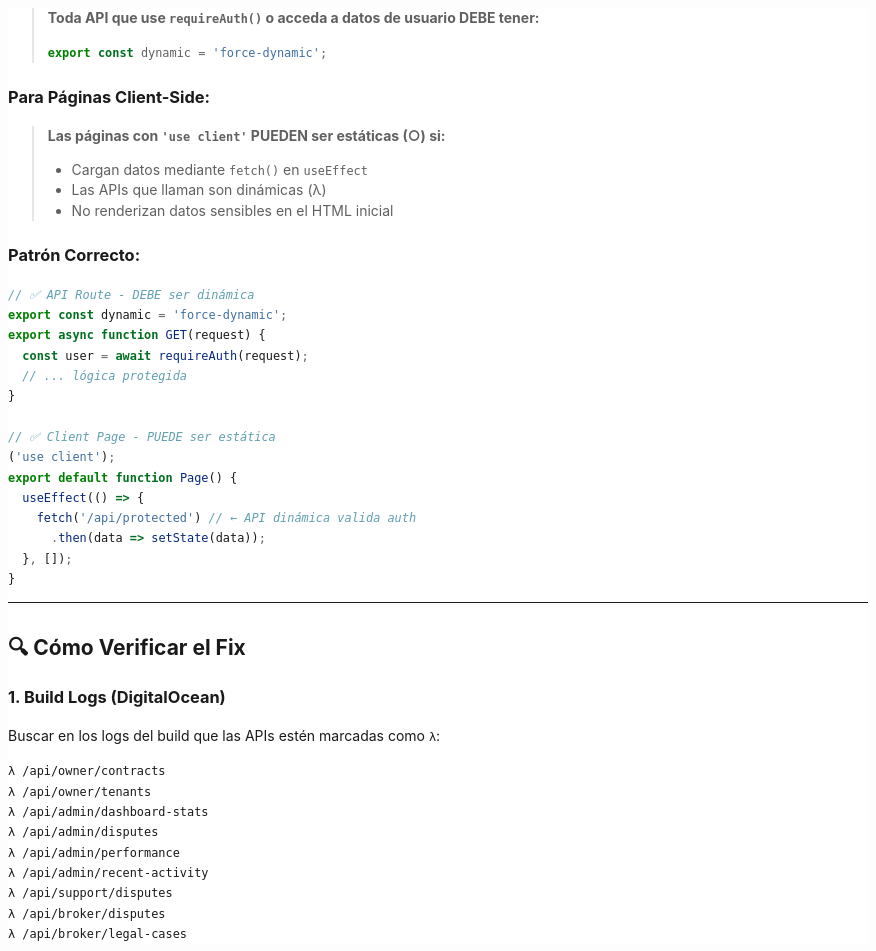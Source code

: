 > **Toda API que use `requireAuth()` o acceda a datos de usuario DEBE tener:**
>
> ```typescript
> export const dynamic = 'force-dynamic';
> ```

### Para Páginas Client-Side:

> **Las páginas con `'use client'` PUEDEN ser estáticas (○) si:**
>
> - Cargan datos mediante `fetch()` en `useEffect`
> - Las APIs que llaman son dinámicas (λ)
> - No renderizan datos sensibles en el HTML inicial

### Patrón Correcto:

```typescript
// ✅ API Route - DEBE ser dinámica
export const dynamic = 'force-dynamic';
export async function GET(request) {
  const user = await requireAuth(request);
  // ... lógica protegida
}

// ✅ Client Page - PUEDE ser estática
('use client');
export default function Page() {
  useEffect(() => {
    fetch('/api/protected') // ← API dinámica valida auth
      .then(data => setState(data));
  }, []);
}
```

---

## 🔍 **Cómo Verificar el Fix**

### 1. Build Logs (DigitalOcean)

Buscar en los logs del build que las APIs estén marcadas como `λ`:

```bash
λ /api/owner/contracts
λ /api/owner/tenants
λ /api/admin/dashboard-stats
λ /api/admin/disputes
λ /api/admin/performance
λ /api/admin/recent-activity
λ /api/support/disputes
λ /api/broker/disputes
λ /api/broker/legal-cases
```
